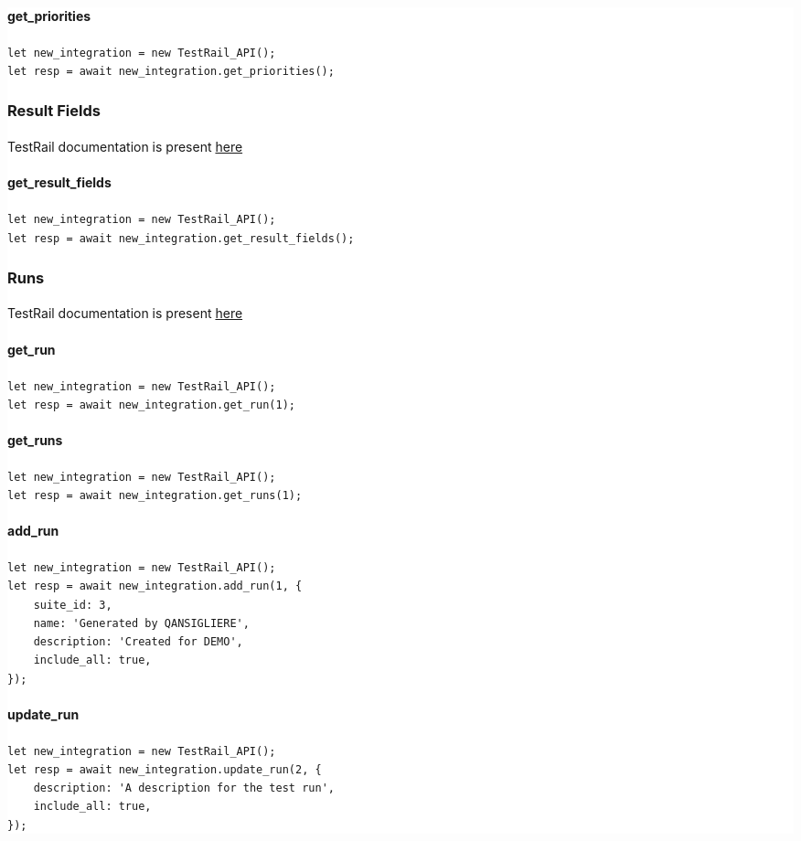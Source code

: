 #### get_priorities

```
let new_integration = new TestRail_API();
let resp = await new_integration.get_priorities();
```

### Result Fields

TestRail documentation is present [here](https://support.testrail.com/hc/en-us/articles/7077871398036-Result-Fields)

#### get_result_fields

```
let new_integration = new TestRail_API();
let resp = await new_integration.get_result_fields();
```

### Runs

TestRail documentation is present [here](https://support.testrail.com/hc/en-us/articles/7077874763156-Runs)

#### get_run

```
let new_integration = new TestRail_API();
let resp = await new_integration.get_run(1);
```

#### get_runs

```
let new_integration = new TestRail_API();
let resp = await new_integration.get_runs(1);
```

#### add_run

```
let new_integration = new TestRail_API();
let resp = await new_integration.add_run(1, {
    suite_id: 3,
    name: 'Generated by QANSIGLIERE',
    description: 'Created for DEMO',
    include_all: true,
});
```

#### update_run

```
let new_integration = new TestRail_API();
let resp = await new_integration.update_run(2, {
    description: 'A description for the test run',
    include_all: true,
});
```
